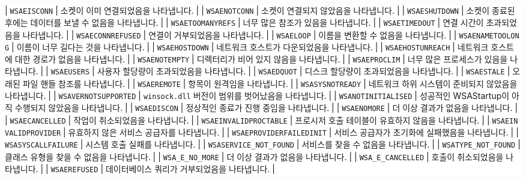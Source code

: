 | `WSAEISCONN` | 소켓이 이미 연결되었음을 나타냅니다. |
| `WSAENOTCONN` | 소켓이 연결되지 않았음을 나타냅니다. |
| `WSAESHUTDOWN` | 소켓이 종료된 후에는 데이터를 보낼 수 없음을 나타냅니다. |
| `WSAETOOMANYREFS` | 너무 많은 참조가 있음을 나타냅니다. |
| `WSAETIMEDOUT` | 연결 시간이 초과되었음을 나타냅니다. |
| `WSAECONNREFUSED` | 연결이 거부되었음을 나타냅니다. |
| `WSAELOOP` | 이름을 변환할 수 없음을 나타냅니다. |
| `WSAENAMETOOLONG` | 이름이 너무 길다는 것을 나타냅니다. |
| `WSAEHOSTDOWN` | 네트워크 호스트가 다운되었음을 나타냅니다. |
| `WSAEHOSTUNREACH` | 네트워크 호스트에 대한 경로가 없음을 나타냅니다. |
| `WSAENOTEMPTY` | 디렉터리가 비어 있지 않음을 나타냅니다. |
| `WSAEPROCLIM` | 너무 많은 프로세스가 있음을 나타냅니다. |
| `WSAEUSERS` | 사용자 할당량이 초과되었음을 나타냅니다. |
| `WSAEDQUOT` | 디스크 할당량이 초과되었음을 나타냅니다. |
| `WSAESTALE` | 오래된 파일 핸들 참조를 나타냅니다. |
| `WSAEREMOTE` | 항목이 원격임을 나타냅니다. |
| `WSASYSNOTREADY` | 네트워크 하위 시스템이 준비되지 않았음을 나타냅니다. |
| `WSAVERNOTSUPPORTED` | `winsock.dll` 버전이 범위를 벗어났음을 나타냅니다. |
| `WSANOTINITIALISED` | 성공적인 WSAStartup이 아직 수행되지 않았음을 나타냅니다. |
| `WSAEDISCON` | 정상적인 종료가 진행 중임을 나타냅니다. |
| `WSAENOMORE` | 더 이상 결과가 없음을 나타냅니다. |
| `WSAECANCELLED` | 작업이 취소되었음을 나타냅니다. |
| `WSAEINVALIDPROCTABLE` | 프로시저 호출 테이블이 유효하지 않음을 나타냅니다. |
| `WSAEINVALIDPROVIDER` | 유효하지 않은 서비스 공급자를 나타냅니다. |
| `WSAEPROVIDERFAILEDINIT` | 서비스 공급자가 초기화에 실패했음을 나타냅니다. |
| `WSASYSCALLFAILURE` | 시스템 호출 실패를 나타냅니다. |
| `WSASERVICE_NOT_FOUND` | 서비스를 찾을 수 없음을 나타냅니다. |
| `WSATYPE_NOT_FOUND` | 클래스 유형을 찾을 수 없음을 나타냅니다. |
| `WSA_E_NO_MORE` | 더 이상 결과가 없음을 나타냅니다. |
| `WSA_E_CANCELLED` | 호출이 취소되었음을 나타냅니다. |
| `WSAEREFUSED` | 데이터베이스 쿼리가 거부되었음을 나타냅니다. |
